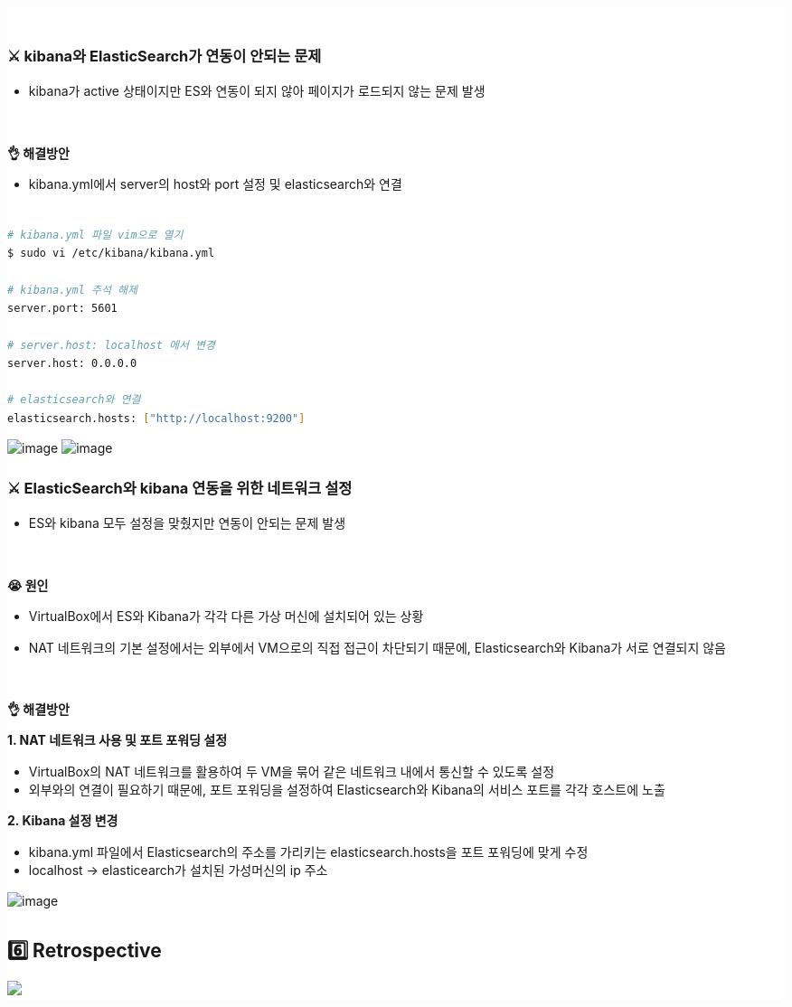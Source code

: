 <br>

### ⚔️ kibana와 ElasticSearch가 연동이 안되는 문제
- kibana가 active 상태이지만 ES와 연동이 되지 않아 페이지가 로드되지 않는 문제 발생

<br>

**👌 해결방안**
- kibana.yml에서 server의 host와 port 설정 및 elasticsearch와 연결

```bash

# kibana.yml 파일 vim으로 열기
$ sudo vi /etc/kibana/kibana.yml

# kibana.yml 주석 해제
server.port: 5601

# server.host: localhost 에서 변경
server.host: 0.0.0.0

# elasticsearch와 연결
elasticsearch.hosts: ["http://localhost:9200"]

```

<img src="https://github.com/user-attachments/assets/9aa2d4f8-8a50-4f07-a621-a018a471a77a" alt="image" width="600"> <img src="https://github.com/user-attachments/assets/ddb88ca5-54e0-46ed-b4ca-ad4e7b143bec" alt="image" width="600">


### ⚔️ ElasticSearch와 kibana 연동을 위한 네트워크 설정
- ES와 kibana 모두 설정을 맞췄지만 연동이 안되는 문제 발생

<br>

**😭 원인**  

- VirtualBox에서 ES와 Kibana가 각각 다른 가상 머신에 설치되어 있는 상황

- NAT 네트워크의 기본 설정에서는 외부에서 VM으로의 직접 접근이 차단되기 때문에, Elasticsearch와 Kibana가 서로 연결되지 않음

<br>

**👌 해결방안**

**1. NAT 네트워크 사용 및 포트 포워딩 설정**

- VirtualBox의 NAT 네트워크를 활용하여 두 VM을 묶어 같은 네트워크 내에서 통신할 수 있도록 설정
- 외부와의 연결이 필요하기 때문에, 포트 포워딩을 설정하여 Elasticsearch와 Kibana의 서비스 포트를 각각 호스트에 노출

**2. Kibana 설정 변경**

- kibana.yml 파일에서 Elasticsearch의 주소를 가리키는 elasticsearch.hosts을 포트 포워딩에 맞게 수정
- localhost -> elasticearch가 설치된 가성머신의 ip 주소

<img src="https://github.com/user-attachments/assets/27d4facf-50ba-4a9b-aff9-8415ea5591ab" alt="image" width="600">

## 6️⃣ Retrospective



<img src="https://capsule-render.vercel.app/api?type=waving&color=ed9824&height=150&section=footer" width="1000" />

